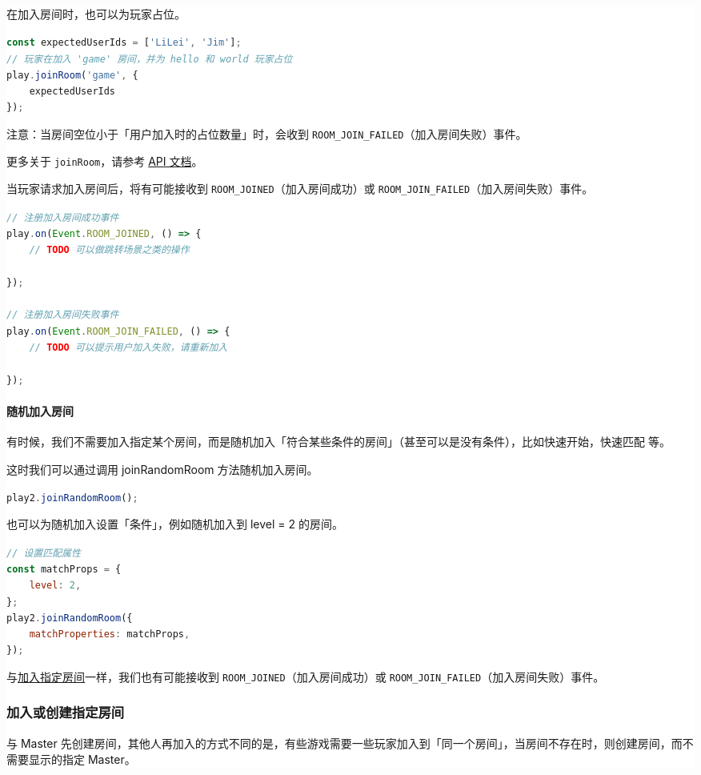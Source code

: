 在加入房间时，也可以为玩家占位。

```javascript
const expectedUserIds = ['LiLei', 'Jim'];
// 玩家在加入 'game' 房间，并为 hello 和 world 玩家占位
play.joinRoom('game', {
	expectedUserIds
});
```

注意：当房间空位小于「用户加入时的占位数量」时，会收到 `ROOM_JOIN_FAILED`（加入房间失败）事件。

更多关于 `joinRoom`，请参考 [API 文档](https://leancloud.github.io/Play-SDK-JS/doc/Play.html#joinRoom)。

当玩家请求加入房间后，将有可能接收到 `ROOM_JOINED`（加入房间成功）或 `ROOM_JOIN_FAILED`（加入房间失败）事件。

```javascript
// 注册加入房间成功事件
play.on(Event.ROOM_JOINED, () => {
	// TODO 可以做跳转场景之类的操作

});

// 注册加入房间失败事件
play.on(Event.ROOM_JOIN_FAILED, () => {
	// TODO 可以提示用户加入失败，请重新加入

});
```

#### 随机加入房间

有时候，我们不需要加入指定某个房间，而是随机加入「符合某些条件的房间」（甚至可以是没有条件），比如快速开始，快速匹配 等。

这时我们可以通过调用 joinRandomRoom 方法随机加入房间。

```javascript
play2.joinRandomRoom();
```

也可以为随机加入设置「条件」，例如随机加入到 level = 2 的房间。

```javascript
// 设置匹配属性
const matchProps = {
	level: 2,
};
play2.joinRandomRoom({
	matchProperties: matchProps,
});
```

与[加入指定房间](play-js.html#加入指定房间)一样，我们也有可能接收到 `ROOM_JOINED`（加入房间成功）或 `ROOM_JOIN_FAILED`（加入房间失败）事件。

### 加入或创建指定房间

与 Master 先创建房间，其他人再加入的方式不同的是，有些游戏需要一些玩家加入到「同一个房间」，当房间不存在时，则创建房间，而不需要显示的指定 Master。
